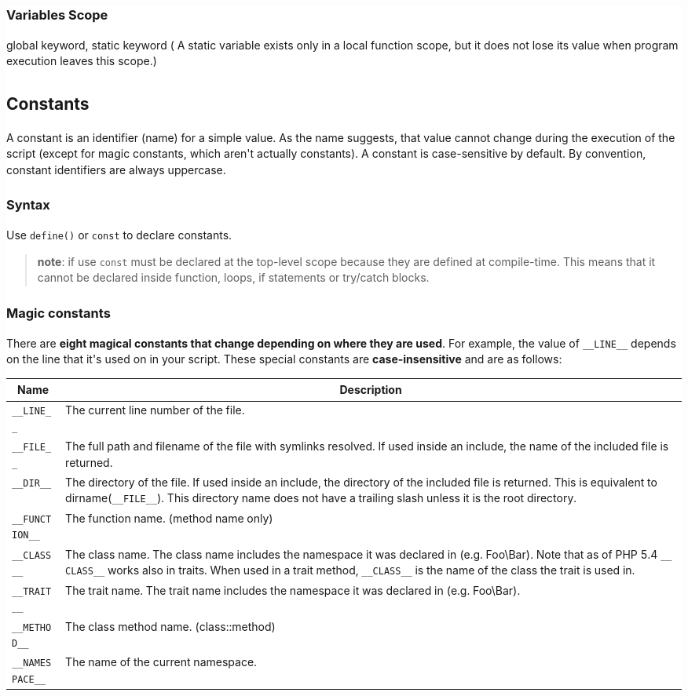 ### Variables Scope
global keyword, static keyword ( A static variable exists only in a local function scope, but it does not lose its value when program execution leaves this scope.)



## Constants
A constant is an identifier (name) for a simple value. As the name suggests, that value cannot change during the execution of the script (except for magic constants, which aren't actually constants). A constant is case-sensitive by default. By convention, constant identifiers are always uppercase.

### Syntax
Use `define()` or `const` to declare constants.

>**note**: if use `const` must be declared at the top-level scope because they are defined at compile-time. This means that it cannot be declared inside function, loops, if statements or try/catch blocks.

  <?php
  define("CONSTANT", "Hello world.");
  echo CONSTANT; // outputs "Hello world."
  echo Constant; // outputs "Constant" and issues a notice.
  ?>

  <?php
  // Works as of PHP 5.3.0
  const CONSTANT = 'Hello World';

  echo CONSTANT;

  // Works as of PHP 5.6.0
  const ANOTHER_CONST = CONSTANT.'; Goodbye World';

  echo ANOTHER_CONST;
  ?>


### Magic constants
There are **eight magical constants that change depending on where they are used**. For example, the value of `__LINE__` depends on the line that it's used on in your script. These special constants are **case-insensitive** and are as follows:

| Name          | Description                                                                                                                                                                                                                            |
| -             | -                                                                                                                                                                                                                                      |
| `__LINE__`      | The current line number of the file.                                                                                                                                                                                                   |
| `__FILE__`      | The full path and filename of the file with symlinks resolved. If used inside an include, the name of the included file is returned.                                                                                                   |
| `__DIR__`       | The directory of the file. If used inside an include, the directory of the included file is returned. This is equivalent to dirname(`__FILE__`). This directory name does not have a trailing slash unless it is the root directory.     |
| `__FUNCTION__`  | The function name. (method name only)                                                                                                                                                                                                  |
| `__CLASS__`     | The class name. The class name includes the namespace it was declared in (e.g. Foo\Bar). Note that as of PHP 5.4 `__CLASS__` works also in traits. When used in a trait method, `__CLASS__` is the name of the class the trait is used in. |
| `__TRAIT__`     | The trait name. The trait name includes the namespace it was declared in (e.g. Foo\Bar).                                                                                                                                               |
| `__METHOD__`    | The class method name. (class::method)                                                                                                                                                                                                 |
| `__NAMESPACE__` | The name of the current namespace.                                                                                                                                                                                                     |
